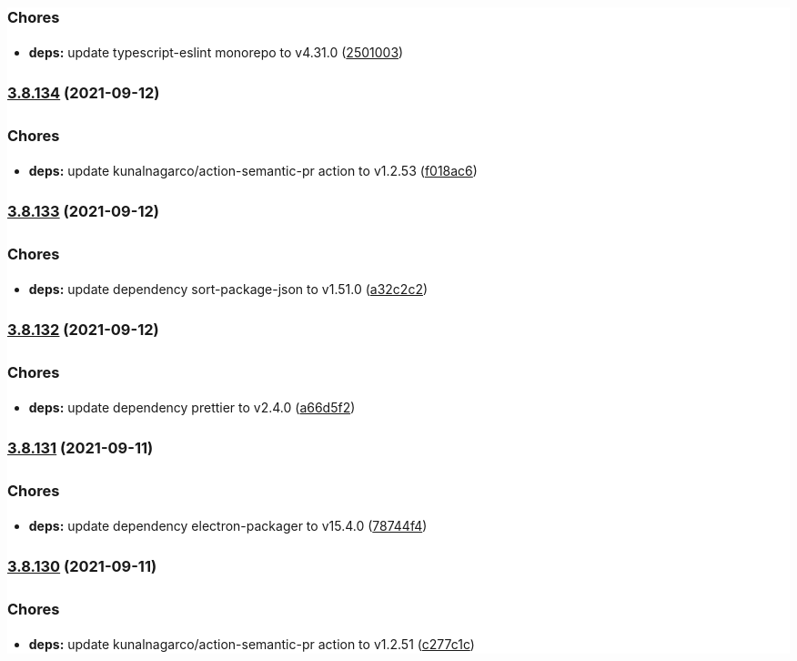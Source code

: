 ### Chores

- **deps:** update typescript-eslint monorepo to v4.31.0 ([2501003](https://github.com/kunalnagar/encrypt0r/commit/25010031d3858f4d69d920fca4a5a8e911f3d696))

### [3.8.134](https://github.com/kunalnagar/encrypt0r/compare/v3.8.133...v3.8.134) (2021-09-12)

### Chores

- **deps:** update kunalnagarco/action-semantic-pr action to v1.2.53 ([f018ac6](https://github.com/kunalnagar/encrypt0r/commit/f018ac66452d7f41830a9981e195595b3af5e495))

### [3.8.133](https://github.com/kunalnagar/encrypt0r/compare/v3.8.132...v3.8.133) (2021-09-12)

### Chores

- **deps:** update dependency sort-package-json to v1.51.0 ([a32c2c2](https://github.com/kunalnagar/encrypt0r/commit/a32c2c20e1848164269d38ab14f75ee7e9e84bb2))

### [3.8.132](https://github.com/kunalnagar/encrypt0r/compare/v3.8.131...v3.8.132) (2021-09-12)

### Chores

- **deps:** update dependency prettier to v2.4.0 ([a66d5f2](https://github.com/kunalnagar/encrypt0r/commit/a66d5f29edf2cadd236991d638f556e5c080aec5))

### [3.8.131](https://github.com/kunalnagar/encrypt0r/compare/v3.8.130...v3.8.131) (2021-09-11)

### Chores

- **deps:** update dependency electron-packager to v15.4.0 ([78744f4](https://github.com/kunalnagar/encrypt0r/commit/78744f4d9a84e8f8d5d32c027e38490801589922))

### [3.8.130](https://github.com/kunalnagar/encrypt0r/compare/v3.8.129...v3.8.130) (2021-09-11)

### Chores

- **deps:** update kunalnagarco/action-semantic-pr action to v1.2.51 ([c277c1c](https://github.com/kunalnagar/encrypt0r/commit/c277c1cf0b92ab5de4b717af4459777e2c450e90))

